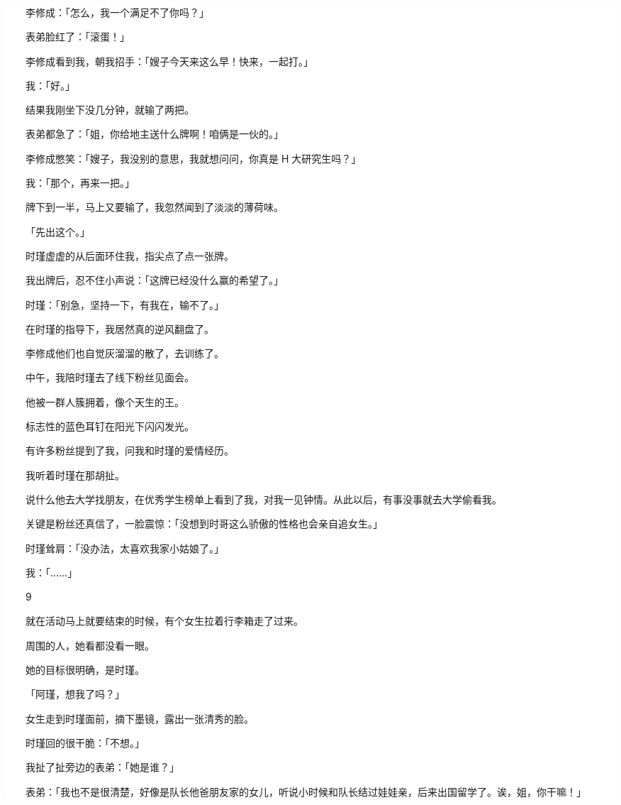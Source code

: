 &emsp;&emsp;李修成：「怎么，我一个满足不了你吗？」  
  
&emsp;&emsp;表弟脸红了：「滚蛋！」  
  
&emsp;&emsp;李修成看到我，朝我招手：「嫂子今天来这么早！快来，一起打。」  
  
&emsp;&emsp;我：「好。」  
  
&emsp;&emsp;结果我刚坐下没几分钟，就输了两把。  
  
&emsp;&emsp;表弟都急了：「姐，你给地主送什么牌啊！咱俩是一伙的。」  
  
&emsp;&emsp;李修成憋笑：「嫂子，我没别的意思，我就想问问，你真是 H 大研究生吗？」  
  
&emsp;&emsp;我：「那个，再来一把。」  
  
&emsp;&emsp;牌下到一半，马上又要输了，我忽然闻到了淡淡的薄荷味。  
  
&emsp;&emsp;「先出这个。」  
  
&emsp;&emsp;时瑾虚虚的从后面环住我，指尖点了点一张牌。  
  
&emsp;&emsp;我出牌后，忍不住小声说：「这牌已经没什么赢的希望了。」  
  
&emsp;&emsp;时瑾：「别急，坚持一下，有我在，输不了。」  
  
&emsp;&emsp;在时瑾的指导下，我居然真的逆风翻盘了。  
  
&emsp;&emsp;李修成他们也自觉灰溜溜的散了，去训练了。  
  
&emsp;&emsp;中午，我陪时瑾去了线下粉丝见面会。  
  
&emsp;&emsp;他被一群人簇拥着，像个天生的王。  
  
&emsp;&emsp;标志性的蓝色耳钉在阳光下闪闪发光。  
  
&emsp;&emsp;有许多粉丝提到了我，问我和时瑾的爱情经历。  
  
&emsp;&emsp;我听着时瑾在那胡扯。  
  
&emsp;&emsp;说什么他去大学找朋友，在优秀学生榜单上看到了我，对我一见钟情。从此以后，有事没事就去大学偷看我。  
  
&emsp;&emsp;关键是粉丝还真信了，一脸震惊：「没想到时哥这么骄傲的性格也会亲自追女生。」  
  
&emsp;&emsp;时瑾耸肩：「没办法，太喜欢我家小姑娘了。」  
  
&emsp;&emsp;我：「……」  
  
&emsp;&emsp;9  
  
&emsp;&emsp;就在活动马上就要结束的时候，有个女生拉着行李箱走了过来。  
  
&emsp;&emsp;周围的人，她看都没看一眼。  
  
&emsp;&emsp;她的目标很明确，是时瑾。  
  
&emsp;&emsp;「阿瑾，想我了吗？」  
  
&emsp;&emsp;女生走到时瑾面前，摘下墨镜，露出一张清秀的脸。  
  
&emsp;&emsp;时瑾回的很干脆：「不想。」  
  
&emsp;&emsp;我扯了扯旁边的表弟：「她是谁？」  
  
&emsp;&emsp;表弟：「我也不是很清楚，好像是队长他爸朋友家的女儿，听说小时候和队长结过娃娃亲，后来出国留学了。诶，姐，你干嘛！」  
  
